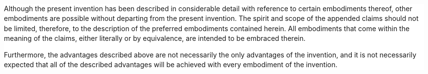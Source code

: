 Although the present invention has been described in considerable detail with reference to certain embodiments thereof, other embodiments are possible without departing from the present invention. The spirit and scope of the appended claims should not be limited, therefore, to the description of the preferred embodiments contained herein. All embodiments that come within the meaning of the claims, either literally or by equivalence, are intended to be embraced therein.

Furthermore, the advantages described above are not necessarily the only advantages of the invention, and it is not necessarily expected that all of the described advantages will be achieved with every embodiment of the invention.

